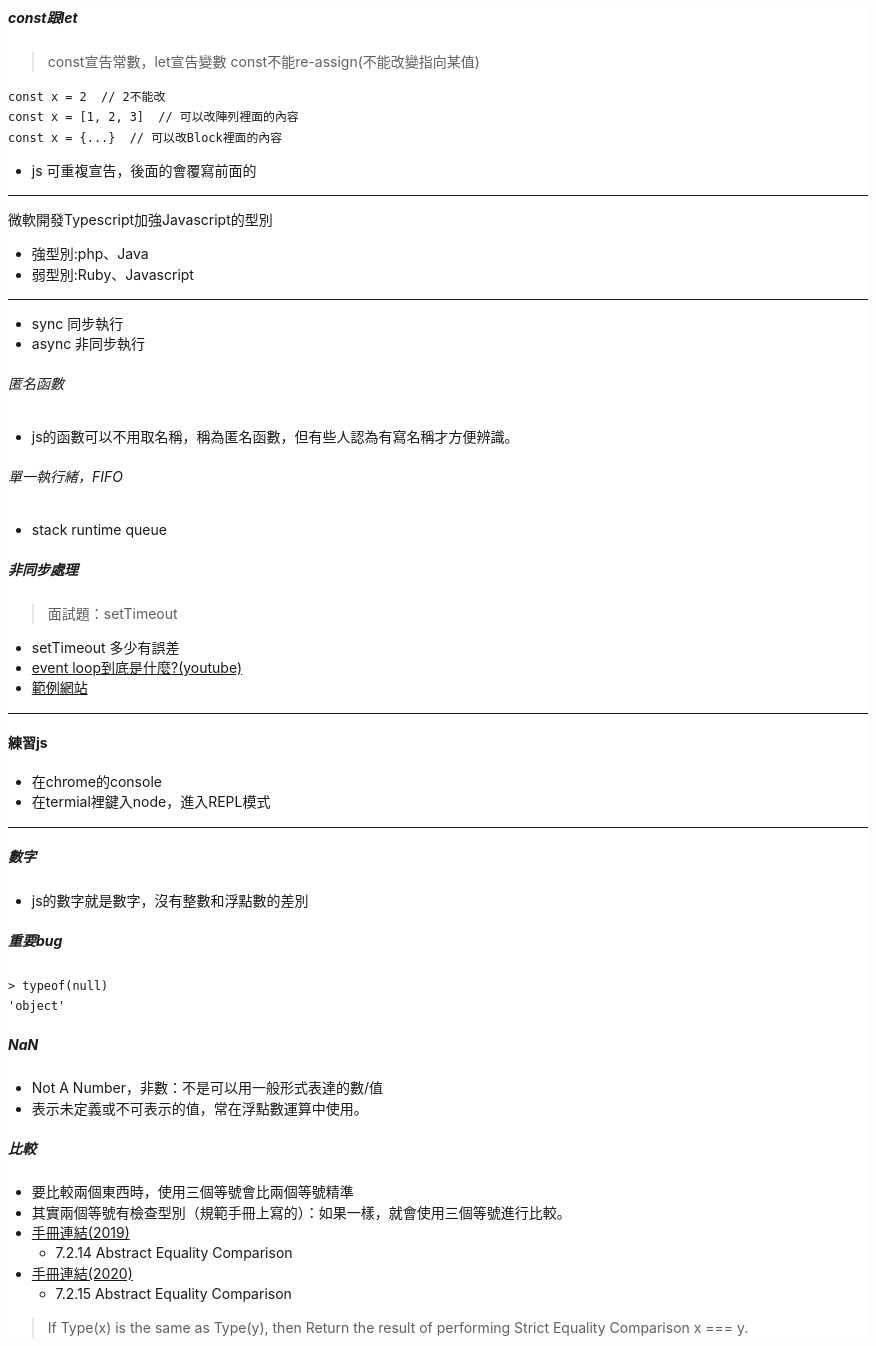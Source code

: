 ##### const跟let
> const宣告常數，let宣告變數
const不能re-assign(不能改變指向某值)
```javascript=
const x = 2  // 2不能改
const x = [1, 2, 3]  // 可以改陣列裡面的內容
const x = {...}  // 可以改Block裡面的內容
```
- js 可重複宣告，後面的會覆寫前面的
---
微軟開發Typescript加強Javascript的型別
- 強型別:php、Java
- 弱型別:Ruby、Javascript
---
- sync 同步執行
- async 非同步執行

###### 匿名函數
- js的函數可以不用取名稱，稱為匿名函數，但有些人認為有寫名稱才方便辨識。

###### 單一執行緒，FIFO
- stack runtime queue

##### 非同步處理
> 面試題：setTimeout
- setTimeout 多少有誤差
- [event loop到底是什麼?(youtube)](https://www.youtube.com/watch?v=8aGhZQkoFbQ&ab_channel=JSConf)
- [範例網站](https://ubin.io/j7V2Nd)



---
#### 練習js
- 在chrome的console
- 在termial裡鍵入node，進入REPL模式


---
##### 數字
- js的數字就是數字，沒有整數和浮點數的差別

##### 重要bug
```javascript=
> typeof(null)
'object'
```
##### NaN
- Not A Number，非數：不是可以用一般形式表達的數/值
- 表示未定義或不可表示的值，常在浮點數運算中使用。

##### 比較
- 要比較兩個東西時，使用三個等號會比兩個等號精準
- 其實兩個等號有檢查型別（規範手冊上寫的）：如果一樣，就會使用三個等號進行比較。
- [手冊連結(2019)](https://www.ecma-international.org/ecma-262/10.0/index.html#sec-abstract-equality-comparison)
  - 7.2.14 Abstract Equality Comparison
- [手冊連結(2020)](https://www.ecma-international.org/ecma-262/#sec-abstract-equality-comparison)
  - 7.2.15 Abstract Equality Comparison
> If Type(x) is the same as Type(y), then
> Return the result of performing Strict Equality Comparison x === y.
